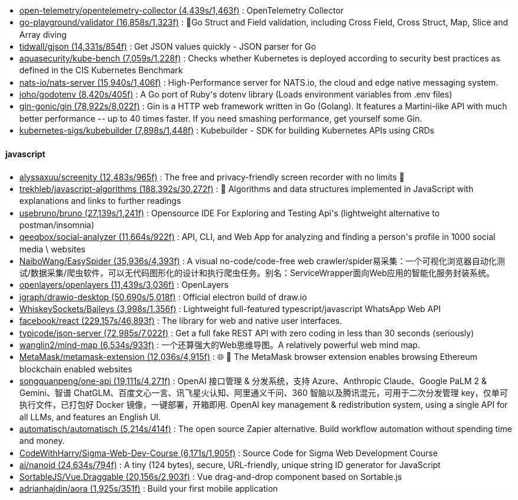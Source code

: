 * [open-telemetry/opentelemetry-collector (4,439s/1,463f)](https://github.com/open-telemetry/opentelemetry-collector) : OpenTelemetry Collector
* [go-playground/validator (16,858s/1,323f)](https://github.com/go-playground/validator) : 💯Go Struct and Field validation, including Cross Field, Cross Struct, Map, Slice and Array diving
* [tidwall/gjson (14,331s/854f)](https://github.com/tidwall/gjson) : Get JSON values quickly - JSON parser for Go
* [aquasecurity/kube-bench (7,059s/1,228f)](https://github.com/aquasecurity/kube-bench) : Checks whether Kubernetes is deployed according to security best practices as defined in the CIS Kubernetes Benchmark
* [nats-io/nats-server (15,940s/1,406f)](https://github.com/nats-io/nats-server) : High-Performance server for NATS.io, the cloud and edge native messaging system.
* [joho/godotenv (8,420s/405f)](https://github.com/joho/godotenv) : A Go port of Ruby's dotenv library (Loads environment variables from .env files)
* [gin-gonic/gin (78,922s/8,022f)](https://github.com/gin-gonic/gin) : Gin is a HTTP web framework written in Go (Golang). It features a Martini-like API with much better performance -- up to 40 times faster. If you need smashing performance, get yourself some Gin.
* [kubernetes-sigs/kubebuilder (7,898s/1,448f)](https://github.com/kubernetes-sigs/kubebuilder) : Kubebuilder - SDK for building Kubernetes APIs using CRDs

#### javascript
* [alyssaxuu/screenity (12,483s/965f)](https://github.com/alyssaxuu/screenity) : The free and privacy-friendly screen recorder with no limits 🎥
* [trekhleb/javascript-algorithms (188,392s/30,272f)](https://github.com/trekhleb/javascript-algorithms) : 📝 Algorithms and data structures implemented in JavaScript with explanations and links to further readings
* [usebruno/bruno (27,139s/1,241f)](https://github.com/usebruno/bruno) : Opensource IDE For Exploring and Testing Api's (lightweight alternative to postman/insomnia)
* [qeeqbox/social-analyzer (11,664s/922f)](https://github.com/qeeqbox/social-analyzer) : API, CLI, and Web App for analyzing and finding a person's profile in 1000 social media \ websites
* [NaiboWang/EasySpider (35,936s/4,393f)](https://github.com/NaiboWang/EasySpider) : A visual no-code/code-free web crawler/spider易采集：一个可视化浏览器自动化测试/数据采集/爬虫软件，可以无代码图形化的设计和执行爬虫任务。别名：ServiceWrapper面向Web应用的智能化服务封装系统。
* [openlayers/openlayers (11,439s/3,036f)](https://github.com/openlayers/openlayers) : OpenLayers
* [jgraph/drawio-desktop (50,690s/5,018f)](https://github.com/jgraph/drawio-desktop) : Official electron build of draw.io
* [WhiskeySockets/Baileys (3,998s/1,356f)](https://github.com/WhiskeySockets/Baileys) : Lightweight full-featured typescript/javascript WhatsApp Web API
* [facebook/react (229,157s/46,893f)](https://github.com/facebook/react) : The library for web and native user interfaces.
* [typicode/json-server (72,985s/7,022f)](https://github.com/typicode/json-server) : Get a full fake REST API with zero coding in less than 30 seconds (seriously)
* [wanglin2/mind-map (6,534s/933f)](https://github.com/wanglin2/mind-map) : 一个还算强大的Web思维导图。A relatively powerful web mind map.
* [MetaMask/metamask-extension (12,036s/4,915f)](https://github.com/MetaMask/metamask-extension) : 🌐 🔌 The MetaMask browser extension enables browsing Ethereum blockchain enabled websites
* [songquanpeng/one-api (19,111s/4,271f)](https://github.com/songquanpeng/one-api) : OpenAI 接口管理 & 分发系统，支持 Azure、Anthropic Claude、Google PaLM 2 & Gemini、智谱 ChatGLM、百度文心一言、讯飞星火认知、阿里通义千问、360 智脑以及腾讯混元，可用于二次分发管理 key，仅单可执行文件，已打包好 Docker 镜像，一键部署，开箱即用. OpenAI key management & redistribution system, using a single API for all LLMs, and features an English UI.
* [automatisch/automatisch (5,214s/414f)](https://github.com/automatisch/automatisch) : The open source Zapier alternative. Build workflow automation without spending time and money.
* [CodeWithHarry/Sigma-Web-Dev-Course (6,171s/1,905f)](https://github.com/CodeWithHarry/Sigma-Web-Dev-Course) : Source Code for Sigma Web Development Course
* [ai/nanoid (24,634s/794f)](https://github.com/ai/nanoid) : A tiny (124 bytes), secure, URL-friendly, unique string ID generator for JavaScript
* [SortableJS/Vue.Draggable (20,156s/2,903f)](https://github.com/SortableJS/Vue.Draggable) : Vue drag-and-drop component based on Sortable.js
* [adrianhajdin/aora (1,925s/351f)](https://github.com/adrianhajdin/aora) : Build your first mobile application

